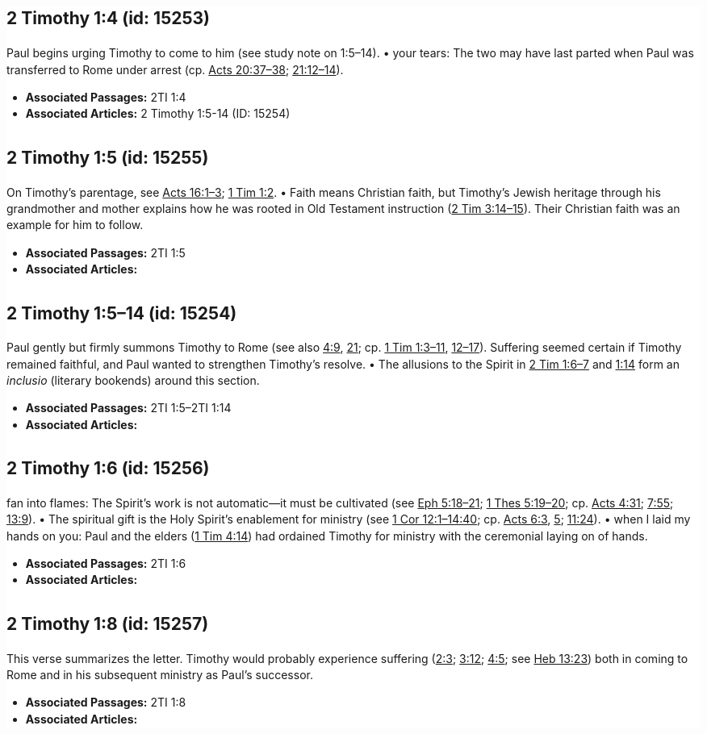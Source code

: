 ## 2 Timothy 1:4 (id: 15253)

Paul begins urging Timothy to come to him (see study note on 1:5–14). • your tears: The two may have last parted when Paul was transferred to Rome under arrest (cp. [Acts 20:37–38](https://ref.ly/Acts20:37-Acts20:38); [21:12–14](https://ref.ly/Acts21:12-Acts21:14)).

* **Associated Passages:** 2TI 1:4
* **Associated Articles:** 2 Timothy 1:5-14 (ID: 15254)

## 2 Timothy 1:5 (id: 15255)

On Timothy’s parentage, see [Acts 16:1–3](https://ref.ly/Acts16:1-Acts16:3); [1 Tim 1:2](https://ref.ly/1Tim1:2). • Faith means Christian faith, but Timothy’s Jewish heritage through his grandmother and mother explains how he was rooted in Old Testament instruction ([2 Tim 3:14–15](https://ref.ly/2Tim3:14-2Tim3:15)). Their Christian faith was an example for him to follow.

* **Associated Passages:** 2TI 1:5
* **Associated Articles:** 

## 2 Timothy 1:5–14 (id: 15254)

Paul gently but firmly summons Timothy to Rome (see also [4:9](https://ref.ly/2Tim4:9), [21](https://ref.ly/2Tim4:21); cp. [1 Tim 1:3–11](https://ref.ly/1Tim1:3-1Tim1:11), [12–17](https://ref.ly/1Tim1:12-1Tim1:17)). Suffering seemed certain if Timothy remained faithful, and Paul wanted to strengthen Timothy’s resolve. • The allusions to the Spirit in [2 Tim 1:6–7](https://ref.ly/2Tim1:6-2Tim1:7) and [1:14](https://ref.ly/2Tim1:14) form an *inclusio* (literary bookends) around this section.

* **Associated Passages:** 2TI 1:5–2TI 1:14
* **Associated Articles:** 

## 2 Timothy 1:6 (id: 15256)

fan into flames: The Spirit’s work is not automatic—it must be cultivated (see [Eph 5:18–21](https://ref.ly/Eph5:18-Eph5:21); [1 Thes 5:19–20](https://ref.ly/1Thess5:19-1Thess5:20); cp. [Acts 4:31](https://ref.ly/Acts4:31); [7:55](https://ref.ly/Acts7:55); [13:9](https://ref.ly/Acts13:9)). • The spiritual gift is the Holy Spirit’s enablement for ministry (see [1 Cor 12:1–14:40](https://ref.ly/1Cor12:1-1Cor14:40); cp. [Acts 6:3](https://ref.ly/Acts6:3), [5](https://ref.ly/Acts6:5); [11:24](https://ref.ly/Acts11:24)). • when I laid my hands on you: Paul and the elders ([1 Tim 4:14](https://ref.ly/1Tim4:14)) had ordained Timothy for ministry with the ceremonial laying on of hands.

* **Associated Passages:** 2TI 1:6
* **Associated Articles:** 

## 2 Timothy 1:8 (id: 15257)

This verse summarizes the letter. Timothy would probably experience suffering ([2:3](https://ref.ly/2Tim2:3); [3:12](https://ref.ly/2Tim3:12); [4:5](https://ref.ly/2Tim4:5); see [Heb 13:23](https://ref.ly/Heb13:23)) both in coming to Rome and in his subsequent ministry as Paul’s successor.

* **Associated Passages:** 2TI 1:8
* **Associated Articles:** 
